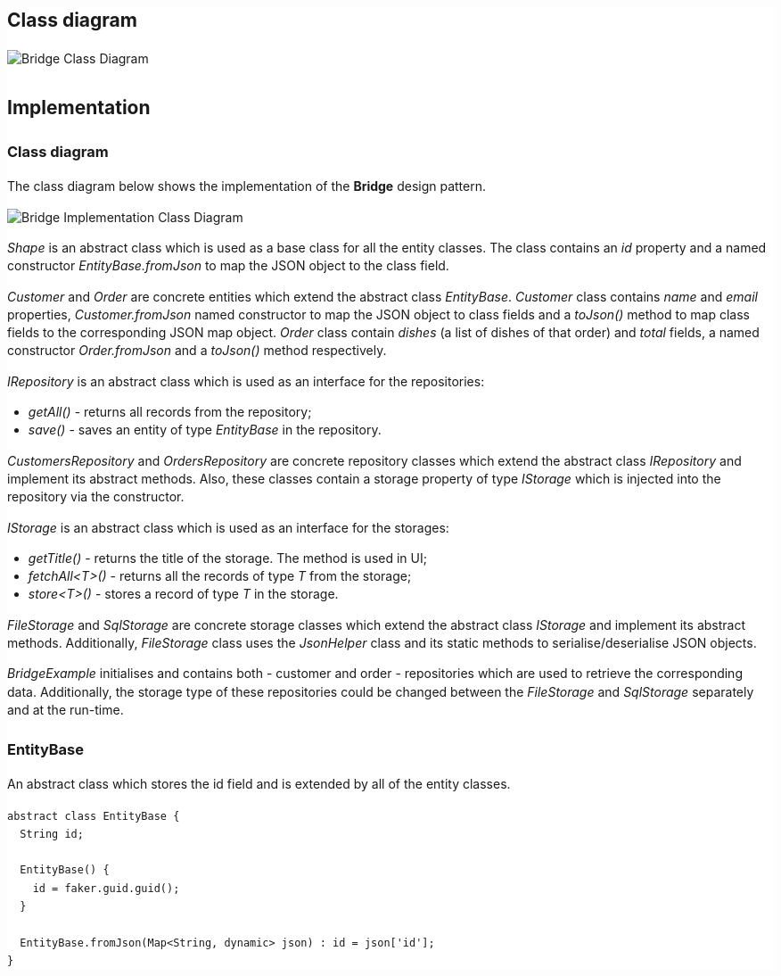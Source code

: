 ## Class diagram

![Bridge Class Diagram](resource:assets/images/bridge/bridge.png)

## Implementation

### Class diagram

The class diagram below shows the implementation of the **Bridge** design pattern.

![Bridge Implementation Class Diagram](resource:assets/images/bridge/bridge_implementation.png)

_Shape_ is an abstract class which is used as a base class for all the entity classes. The class contains an _id_ property and a named constructor _EntityBase.fromJson_ to map the JSON object to the class field.

_Customer_ and _Order_ are concrete entities which extend the abstract class _EntityBase_. _Customer_ class contains _name_ and _email_ properties, _Customer.fromJson_ named constructor to map the JSON object to class fields and a _toJson()_ method to map class fields to the corresponding JSON map object. _Order_ class contain _dishes_ (a list of dishes of that order) and _total_ fields, a named constructor _Order.fromJson_ and a _toJson()_ method respectively.

_IRepository_ is an abstract class which is used as an interface for the repositories:

- _getAll()_ - returns all records from the repository;
- _save()_ - saves an entity of type _EntityBase_ in the repository.

_CustomersRepository_ and _OrdersRepository_ are concrete repository classes which extend the abstract class _IRepository_ and implement its abstract methods. Also, these classes contain a storage property of type _IStorage_ which is injected into the repository via the constructor.

_IStorage_ is an abstract class which is used as an interface for the storages:

- _getTitle()_ - returns the title of the storage. The method is used in UI;
- _fetchAll\<T\>()_ - returns all the records of type _T_ from the storage;
- _store\<T\>()_ - stores a record of type _T_ in the storage.

_FileStorage_ and _SqlStorage_ are concrete storage classes which extend the abstract class _IStorage_ and implement its abstract methods. Additionally, _FileStorage_ class uses the _JsonHelper_ class and its static methods to serialise/deserialise JSON objects.

_BridgeExample_ initialises and contains both - customer and order - repositories which are used to retrieve the corresponding data. Additionally, the storage type of these repositories could be changed between the _FileStorage_ and _SqlStorage_ separately and at the run-time.

### EntityBase

An abstract class which stores the id field and is extended by all of the entity classes.

```
abstract class EntityBase {
  String id;

  EntityBase() {
    id = faker.guid.guid();
  }

  EntityBase.fromJson(Map<String, dynamic> json) : id = json['id'];
}
```
